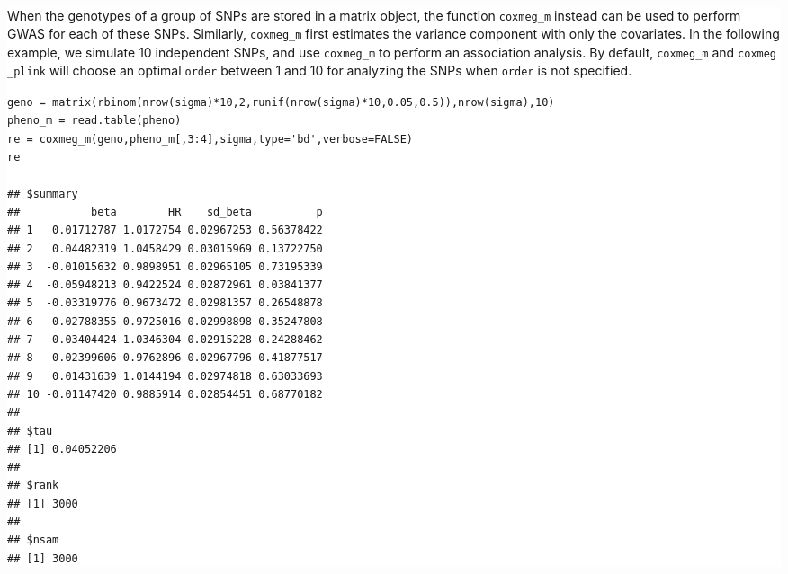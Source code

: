 When the genotypes of a group of SNPs are stored in a matrix object, the
function `coxmeg_m` instead can be used to perform GWAS for each of
these SNPs. Similarly, `coxmeg_m` first estimates the variance component
with only the covariates. In the following example, we simulate 10
independent SNPs, and use `coxmeg_m` to perform an association analysis.
By default, `coxmeg_m` and `coxmeg_plink` will choose an optimal `order`
between 1 and 10 for analyzing the SNPs when `order` is not specified.

    geno = matrix(rbinom(nrow(sigma)*10,2,runif(nrow(sigma)*10,0.05,0.5)),nrow(sigma),10)
    pheno_m = read.table(pheno)
    re = coxmeg_m(geno,pheno_m[,3:4],sigma,type='bd',verbose=FALSE)
    re

    ## $summary
    ##           beta        HR    sd_beta          p
    ## 1   0.01712787 1.0172754 0.02967253 0.56378422
    ## 2   0.04482319 1.0458429 0.03015969 0.13722750
    ## 3  -0.01015632 0.9898951 0.02965105 0.73195339
    ## 4  -0.05948213 0.9422524 0.02872961 0.03841377
    ## 5  -0.03319776 0.9673472 0.02981357 0.26548878
    ## 6  -0.02788355 0.9725016 0.02998898 0.35247808
    ## 7   0.03404424 1.0346304 0.02915228 0.24288462
    ## 8  -0.02399606 0.9762896 0.02967796 0.41877517
    ## 9   0.01431639 1.0144194 0.02974818 0.63033693
    ## 10 -0.01147420 0.9885914 0.02854451 0.68770182
    ## 
    ## $tau
    ## [1] 0.04052206
    ## 
    ## $rank
    ## [1] 3000
    ## 
    ## $nsam
    ## [1] 3000
